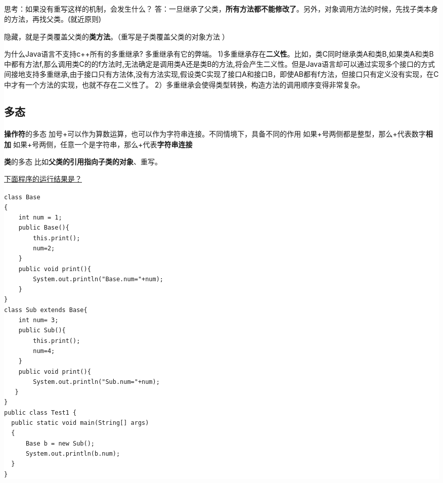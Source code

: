 思考：如果没有重写这样的机制，会发生什么？
答：一旦继承了父类，**所有方法都不能修改了**。另外，对象调用方法的时候，先找子类本身的方法，再找父类。(就近原则)

隐藏，就是子类覆盖父类的**类方法**。（重写是子类覆盖父类的对象方法 ）


为什么Java语言不支持c++所有的多重继承?
多重继承有它的弊端。
1)多重继承存在**二义性**。比如，类C同时继承类A和类B,如果类A和类B中都有方法f,那么调用类C的的f方法时,无法确定是调用类A还是类B的方法,将会产生二义性。但是Java语言却可以通过实现多个接口的方式间接地支持多重继承,由于接口只有方法体,没有方法实现,假设类C实现了接口A和接口B，即使AB都有f方法，但接口只有定义没有实现，在C中才有一个方法的实现，也就不存在二义性了。
2）多重继承会使得类型转换，构造方法的调用顺序变得非常复杂。








## 多态
**操作符**的多态 
加号+可以作为算数运算，也可以作为字符串连接。不同情境下，具备不同的作用
如果+号两侧都是整型，那么+代表数字**相加**
如果+号两侧，任意一个是字符串，那么+代表**字符串连接**

**类**的多态 比如**父类的引用指向子类的对象**、重写。


<u>下面程序的运行结果是？</u>
```
class Base
{
    int num = 1;
    public Base(){
        this.print();
        num=2;
    }
    public void print(){
        System.out.println("Base.num="+num);
    }
}
class Sub extends Base{
    int num= 3;
    public Sub(){
        this.print();
        num=4;
    }
    public void print(){
        System.out.println("Sub.num="+num);
   }
}
public class Test1 {
  public static void main(String[] args)
  {
      Base b = new Sub();
      System.out.println(b.num);
  }
}
```
